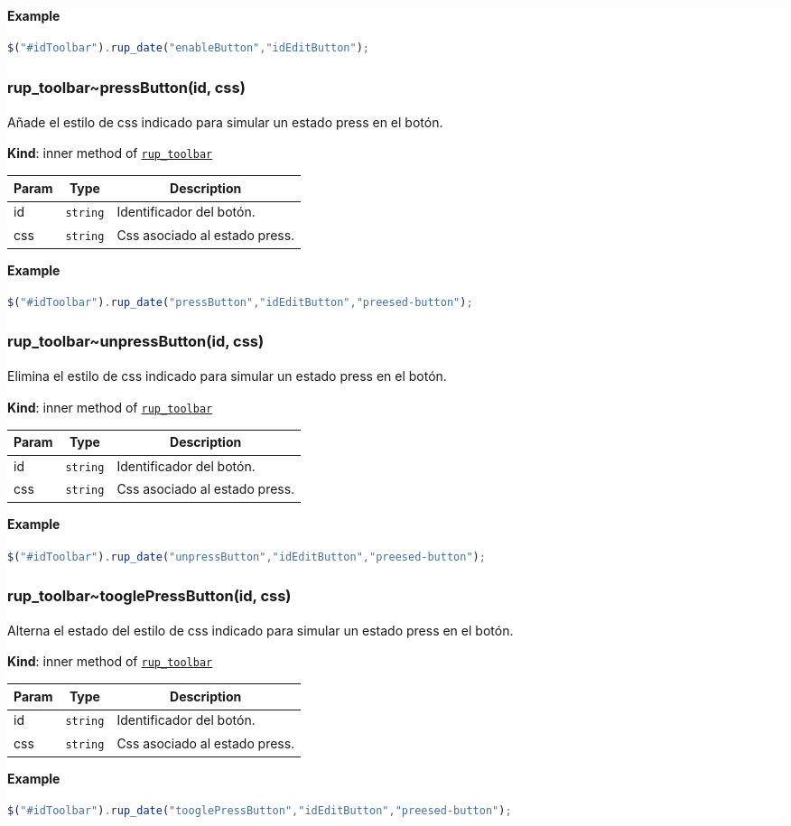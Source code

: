 **Example**  
```js
$("#idToolbar").rup_date("enableButton","idEditButton");
```
<a name="module_rup_toolbar..pressButton"></a>

### rup_toolbar~pressButton(id, css)
Añade el estilo de css indicado para simular un estado press en el botón.

**Kind**: inner method of <code>[rup_toolbar](#module_rup_toolbar)</code>  

| Param | Type | Description |
| --- | --- | --- |
| id | <code>string</code> | Identificador del botón. |
| css | <code>string</code> | Css asociado al estado press. |

**Example**  
```js
$("#idToolbar").rup_date("pressButton","idEditButton","preesed-button");
```
<a name="module_rup_toolbar..unpressButton"></a>

### rup_toolbar~unpressButton(id, css)
Elimina el estilo de css indicado para simular un estado press en el botón.

**Kind**: inner method of <code>[rup_toolbar](#module_rup_toolbar)</code>  

| Param | Type | Description |
| --- | --- | --- |
| id | <code>string</code> | Identificador del botón. |
| css | <code>string</code> | Css asociado al estado press. |

**Example**  
```js
$("#idToolbar").rup_date("unpressButton","idEditButton","preesed-button");
```
<a name="module_rup_toolbar..tooglePressButton"></a>

### rup_toolbar~tooglePressButton(id, css)
Alterna el estado del estilo de css indicado para simular un estado press en el botón.

**Kind**: inner method of <code>[rup_toolbar](#module_rup_toolbar)</code>  

| Param | Type | Description |
| --- | --- | --- |
| id | <code>string</code> | Identificador del botón. |
| css | <code>string</code> | Css asociado al estado press. |

**Example**  
```js
$("#idToolbar").rup_date("tooglePressButton","idEditButton","preesed-button");
```
<a name="module_rup_toolbar..refresh"></a>
